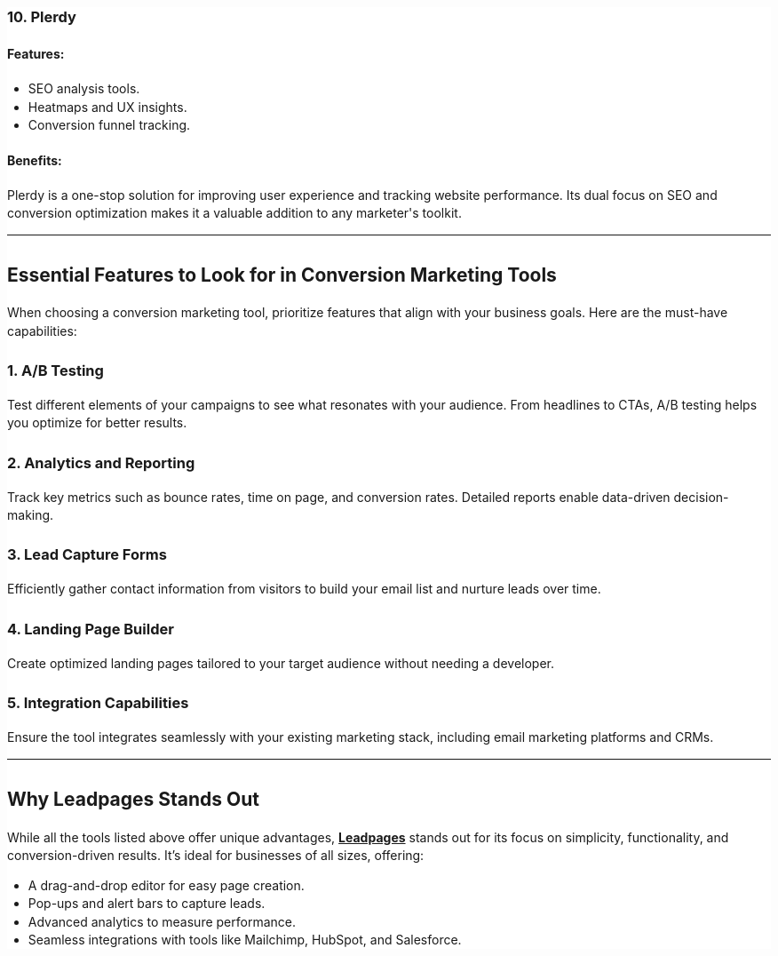 ### 10. **Plerdy**

#### Features:
- SEO analysis tools.
- Heatmaps and UX insights.
- Conversion funnel tracking.

#### Benefits:
Plerdy is a one-stop solution for improving user experience and tracking website performance. Its dual focus on SEO and conversion optimization makes it a valuable addition to any marketer's toolkit.

---

## Essential Features to Look for in Conversion Marketing Tools

When choosing a conversion marketing tool, prioritize features that align with your business goals. Here are the must-have capabilities:

### 1. **A/B Testing**
Test different elements of your campaigns to see what resonates with your audience. From headlines to CTAs, A/B testing helps you optimize for better results.

### 2. **Analytics and Reporting**
Track key metrics such as bounce rates, time on page, and conversion rates. Detailed reports enable data-driven decision-making.

### 3. **Lead Capture Forms**
Efficiently gather contact information from visitors to build your email list and nurture leads over time.

### 4. **Landing Page Builder**
Create optimized landing pages tailored to your target audience without needing a developer.

### 5. **Integration Capabilities**
Ensure the tool integrates seamlessly with your existing marketing stack, including email marketing platforms and CRMs.

---

## Why Leadpages Stands Out

While all the tools listed above offer unique advantages, **[Leadpages](https://bit.ly/LEadPages)** stands out for its focus on simplicity, functionality, and conversion-driven results. It’s ideal for businesses of all sizes, offering:

- A drag-and-drop editor for easy page creation.
- Pop-ups and alert bars to capture leads.
- Advanced analytics to measure performance.
- Seamless integrations with tools like Mailchimp, HubSpot, and Salesforce.
